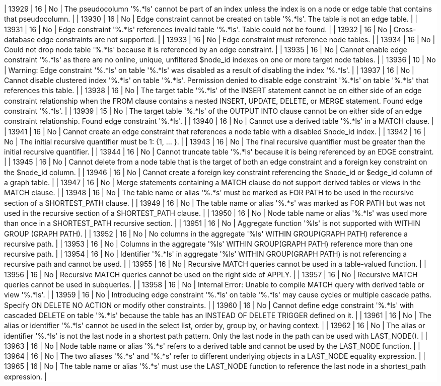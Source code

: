 | 13929 | 16 | No | The pseudocolumn '%.\*ls' cannot be part of an index unless the index is on a node or edge table that contains that pseudocolumn. |
| 13930 | 16 | No | Edge constraint cannot be created on table '%.\*ls'. The table is not an edge table. |
| 13931 | 16 | No | Edge constraint '%.\*ls' references invalid table '%.\*ls'. Table could not be found. |
| 13932 | 16 | No | Cross-database edge constraints are not supported. |
| 13933 | 16 | No | Edge constraint must reference node tables. |
| 13934 | 16 | No | Could not drop node table '%.\*ls' because it is referenced by an edge constraint. |
| 13935 | 16 | No | Cannot enable edge constraint '%.\*ls' as there are no online, unique, unfiltered $node_id indexes on one or more target node tables. |
| 13936 | 10 | No | Warning: Edge constraint '%.\*ls' on table '%.\*ls' was disabled as a result of disabling the index '%.\*ls'. |
| 13937 | 16 | No | Cannot disable clustered index '%.\*ls' on table '%.\*ls'. Permission denied to disable edge constraint '%.\*ls' on table '%.\*ls' that references this table. |
| 13938 | 16 | No | The target table '%.\*ls' of the INSERT statement cannot be on either side of an edge constraint relationship when the FROM clause contains a nested INSERT, UPDATE, DELETE, or MERGE statement. Found edge constraint '%.\*ls'. |
| 13939 | 15 | No | The target table '%.\*ls' of the OUTPUT INTO clause cannot be on either side of an edge constraint relationship. Found edge constraint '%.\*ls'. |
| 13940 | 16 | No | Cannot use a derived table '%.\*ls' in a MATCH clause. |
| 13941 | 16 | No | Cannot create an edge constraint that references a node table with a disabled $node_id index. |
| 13942 | 16 | No | The initial recursive quantifier must be 1: {1, ... }. |
| 13943 | 16 | No | The final recursive quantifier must be greater than the initial recursive quantifier. |
| 13944 | 16 | No | Cannot truncate table '%.\*ls' because it is being referenced by an EDGE constraint. |
| 13945 | 16 | No | Cannot delete from a node table that is the target of both an edge constraint and a foreign key constraint on the $node_id column. |
| 13946 | 16 | No | Cannot create a foreign key constraint referencing the $node_id or $edge_id column of a graph table. |
| 13947 | 16 | No | Merge statements containing a MATCH clause do not support derived tables or views in the MATCH clause. |
| 13948 | 16 | No | The table name or alias '%.\*s' must be marked as FOR PATH to be used in the recursive section of a SHORTEST_PATH clause. |
| 13949 | 16 | No | The table name or alias '%.\*s' was marked as FOR PATH but was not used in the recursive section of a SHORTEST_PATH clause. |
| 13950 | 16 | No | Node table name or alias '%.\*ls' was used more than once in a SHORTEST_PATH recursive section. |
| 13951 | 16 | No | Aggregate function '%ls' is not supported with WITHIN GROUP (GRAPH PATH). |
| 13952 | 16 | No | No columns in the aggregate '%ls' WITHIN GROUP(GRAPH PATH) reference a recursive path. |
| 13953 | 16 | No | Columns in the aggregate '%ls' WITHIN GROUP(GRAPH PATH) reference more than one recursive path. |
| 13954 | 16 | No | Identifier '%.\*ls' in aggregate '%ls' WITHIN GROUP(GRAPH PATH) is not referencing a recursive path and cannot be used. |
| 13955 | 16 | No | Recursive MATCH queries cannot be used in a table-valued function. |
| 13956 | 16 | No | Recursive MATCH queries cannot be used on the right side of APPLY. |
| 13957 | 16 | No | Recursive MATCH queries cannot be used in subqueries. |
| 13958 | 16 | No | Internal Error: Unable to compile MATCH query with derived table or view '%.\*ls'. |
| 13959 | 16 | No | Introducing edge constraint '%.\*ls' on table '%.\*ls' may cause cycles or multiple cascade paths. Specify ON DELETE NO ACTION or modify other constraints. |
| 13960 | 16 | No | Cannot define edge constraint '%.\*ls' with cascaded DELETE on table '%.\*ls' because the table has an INSTEAD OF DELETE TRIGGER defined on it. |
| 13961 | 16 | No | The alias or identifier '%.\*ls' cannot be used in the select list, order by, group by, or having context. |
| 13962 | 16 | No | The alias or identifier '%.\*ls' is not the last node in a shortest path pattern. Only the last node in the path can be used with LAST_NODE(). |
| 13963 | 16 | No | Node table name or alias '%.\*s' refers to a derived table and cannot be used by the LAST_NODE function. |
| 13964 | 16 | No | The two aliases '%.\*s' and '%.\*s' refer to different underlying objects in a LAST_NODE equality expression. |
| 13965 | 16 | No | The table name or alias '%.\*s' must use the LAST_NODE function to reference the last node in a shortest_path expression. |
